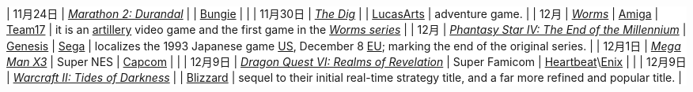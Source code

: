 | 11月24日 | *[Marathon 2: Durandal](https://zh.wikipedia.org/wiki/Marathon_2:_Durandal "wikilink")*                                                 |                                                                                                                  | [Bungie](../Page/Bungie.md "wikilink")                                                                                                                                                                                                        |                                                                                                                                                                                                                                                                                                                                                        |
| 11月30日 | *[The Dig](https://zh.wikipedia.org/wiki/The_Dig "wikilink")*                                                                           |                                                                                                                  | [LucasArts](../Page/LucasArts.md "wikilink")                                                                                                                                                                                                  | adventure game.                                                                                                                                                                                                                                                                                                                                        |
| 12月    | *[Worms](https://zh.wikipedia.org/wiki/Worms_\(1995_video_game\) "wikilink")*                                                           | [Amiga](../Page/Amiga.md "wikilink")                                                                             | [Team17](https://zh.wikipedia.org/wiki/Team17 "wikilink")                                                                                                                                                                                     | it is an [artillery](https://zh.wikipedia.org/wiki/artillery_games "wikilink") video game and the first game in the [*Worms series*](https://zh.wikipedia.org/wiki/Worms_\(series\) "wikilink")                                                                                                                                                        |
| 12月    | *[Phantasy Star IV: The End of the Millennium](https://zh.wikipedia.org/wiki/Phantasy_Star_IV:_The_End_of_the_Millennium "wikilink")*   | [Genesis](https://zh.wikipedia.org/wiki/Sega_Genesis "wikilink")                                                 | [Sega](https://zh.wikipedia.org/wiki/Sega "wikilink")                                                                                                                                                                                         | localizes the 1993 Japanese game [US](https://zh.wikipedia.org/wiki/North_America "wikilink"), December 8 [EU](https://zh.wikipedia.org/wiki/Europe "wikilink"); marking the end of the original series.                                                                                                                                               |
| 12月1日  | *[Mega Man X3](https://zh.wikipedia.org/wiki/Mega_Man_X3 "wikilink")*                                                                   | Super NES                                                                                                        | [Capcom](https://zh.wikipedia.org/wiki/Capcom "wikilink")                                                                                                                                                                                     |                                                                                                                                                                                                                                                                                                                                                        |
| 12月9日  | *[Dragon Quest VI: Realms of Revelation](https://zh.wikipedia.org/wiki/Dragon_Quest_VI:_Realms_of_Revelation "wikilink")*               | Super Famicom                                                                                                    | [Heartbeat](https://zh.wikipedia.org/wiki/Heartbeat_\(company\) "wikilink")\\[Enix](https://zh.wikipedia.org/wiki/Enix "wikilink")                                                                                                            |                                                                                                                                                                                                                                                                                                                                                        |
| 12月9日  | *[Warcraft II: Tides of Darkness](https://zh.wikipedia.org/wiki/Warcraft_II:_Tides_of_Darkness "wikilink")*                             |                                                                                                                  | [Blizzard](https://zh.wikipedia.org/wiki/Blizzard_Entertainment "wikilink")                                                                                                                                                                   | sequel to their initial real-time strategy title, and a far more refined and popular title.                                                                                                                                                                                                                                                            |